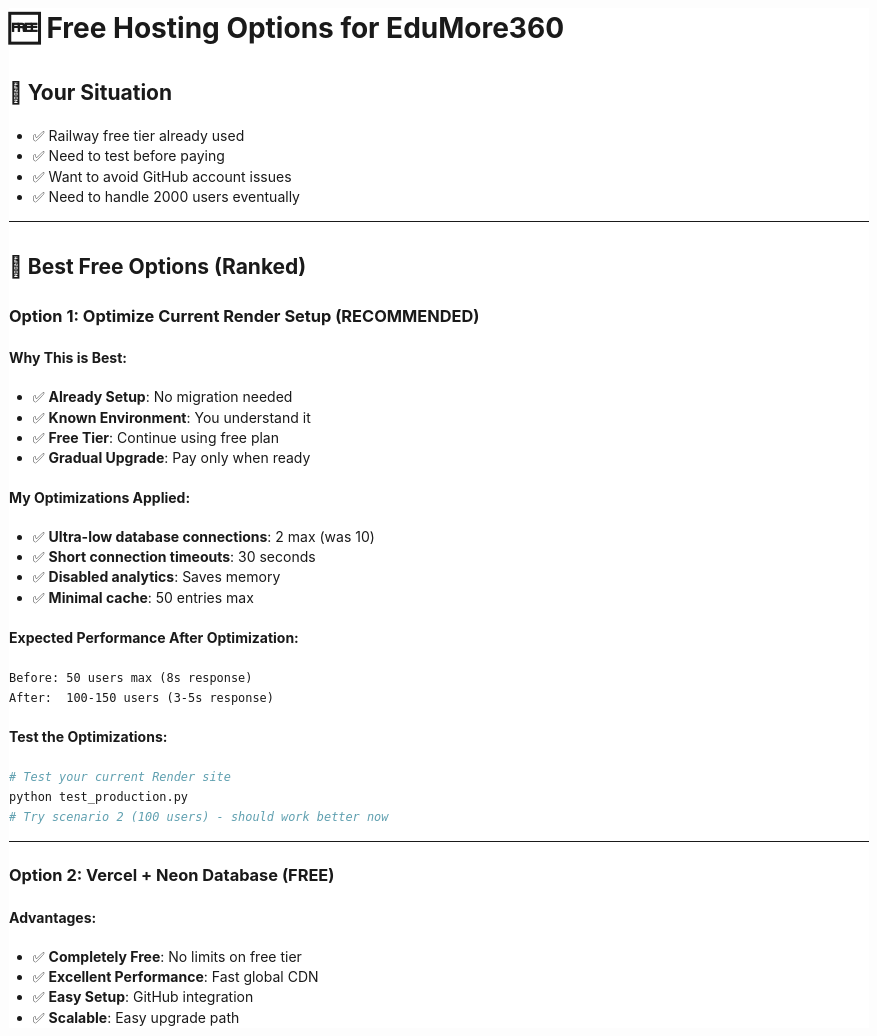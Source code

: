 # 🆓 Free Hosting Options for EduMore360

## 🎯 **Your Situation**
- ✅ Railway free tier already used
- ✅ Need to test before paying
- ✅ Want to avoid GitHub account issues
- ✅ Need to handle 2000 users eventually

---

## 🚀 **Best Free Options (Ranked)**

### **Option 1: Optimize Current Render Setup (RECOMMENDED)**

#### **Why This is Best:**
- ✅ **Already Setup**: No migration needed
- ✅ **Known Environment**: You understand it
- ✅ **Free Tier**: Continue using free plan
- ✅ **Gradual Upgrade**: Pay only when ready

#### **My Optimizations Applied:**
- ✅ **Ultra-low database connections**: 2 max (was 10)
- ✅ **Short connection timeouts**: 30 seconds
- ✅ **Disabled analytics**: Saves memory
- ✅ **Minimal cache**: 50 entries max

#### **Expected Performance After Optimization:**
```
Before: 50 users max (8s response)
After:  100-150 users (3-5s response)
```

#### **Test the Optimizations:**
```bash
# Test your current Render site
python test_production.py
# Try scenario 2 (100 users) - should work better now
```

---

### **Option 2: Vercel + Neon Database (FREE)**

#### **Advantages:**
- ✅ **Completely Free**: No limits on free tier
- ✅ **Excellent Performance**: Fast global CDN
- ✅ **Easy Setup**: GitHub integration
- ✅ **Scalable**: Easy upgrade path

